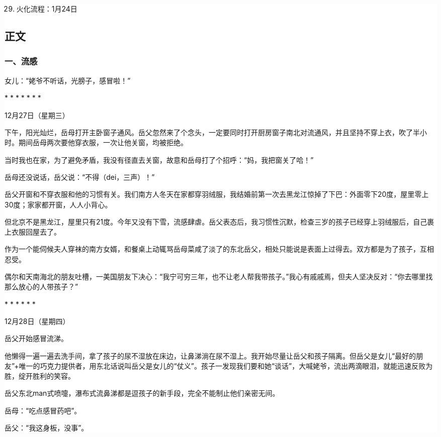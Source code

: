 
29.	火化流程：1月24日



## 正文



### 一、流感



女儿：“姥爷不听话，光膀子，感冒啦！”



\*    *    *     *    *    * *

12月27日（星期三）



下午，阳光灿烂，岳母打开主卧窗子通风。岳父忽然来了个念头，一定要同时打开厨房窗子南北对流通风，并且坚持不穿上衣，吹了半小时。期间岳母两次要他穿衣服，一次让他关窗，均被拒绝。



当时我也在家，为了避免矛盾，我没有径直去关窗，故意和岳母打了个招呼：“妈，我把窗关了哈！”



岳母还没说话，岳父说：“不得（dei，三声）！”



岳父开窗和不穿衣服和他的习惯有关。我们南方人冬天在家都穿羽绒服，我结婚前第一次去黑龙江惊掉了下巴：外面零下20度，屋里零上30度；家家都开窗，人人小背心。



但北京不是黑龙江，屋里只有21度。今年又没有下雪，流感肆虐。岳父表态后，我习惯性沉默，检查三岁的孩子已经穿上羽绒服后，自己裹上衣服回屋去了。



作为一个能伺候夫人穿袜的南方女婿，和餐桌上动辄骂岳母菜咸了淡了的东北岳父，相处只能说是表面上过得去。双方都是为了孩子，互相忍受。



偶尔和天南海北的朋友吐槽，一美国朋友下决心：“我宁可穷三年，也不让老人帮我带孩子。”我心有戚戚焉，但夫人坚决反对：“你去哪里找那么放心的人带孩子？”



\*    *    *     *    *    *

12月28日（星期四）



岳父开始感冒流涕。



他懒得一遍一遍去洗手间，拿了孩子的尿不湿放在床边，让鼻涕淌在尿不湿上。我开始尽量让岳父和孩子隔离。但岳父是女儿“最好的朋友”+唯一的巧克力提供者，用东北话说叫岳父是女儿的“仗义”。孩子一发现我们要和她“谈话”，大喊姥爷，流出两滴眼泪，就能迅速反败为胜，绽开胜利的笑容。



岳父东北man式喷嚏，瀑布式流鼻涕都是逗孩子的新手段，完全不能制止他们亲密无间。



岳母：“吃点感冒药吧”。

岳父：“我这身板，没事”。
